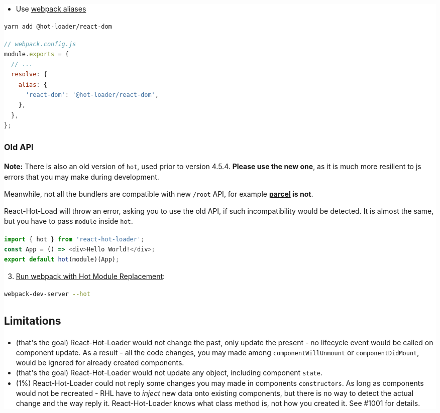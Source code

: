 * Use [webpack aliases](https://webpack.js.org/configuration/resolve/#resolvealias)

```
yarn add @hot-loader/react-dom
```

```js
// webpack.config.js
module.exports = {
  // ...
  resolve: {
    alias: {
      'react-dom': '@hot-loader/react-dom',
    },
  },
};
```

### Old API

**Note:** There is also an old version of `hot`, used prior to version 4.5.4. **Please use the new one**,
as it is much more resilient to js errors that you may make during development.

Meanwhile, not all the bundlers are compatible with new `/root` API, for example **[parcel](http://parceljs.org/) is not**.

React-Hot-Load will throw an error, asking you to use the old API, if such incompatibility would be detected.
It is almost the same, but you have to pass `module` inside `hot`.

```js
import { hot } from 'react-hot-loader';
const App = () => <div>Hello World!</div>;
export default hot(module)(App);
```

3.  [Run webpack with Hot Module Replacement](https://webpack.js.org/guides/hot-module-replacement/#enabling-hmr):

```sh
webpack-dev-server --hot
```

## Limitations

* (that's the goal) React-Hot-Loader would not change the past, only update the present - no lifecycle event would be called on component update.
  As a result - all the code changes, you may made among `componentWillUnmount` or `componentDidMount`, would be ignored for
  already created components.
* (that's the goal) React-Hot-Loader would not update any object, including component `state`.
* (1%) React-Hot-Loader could not reply some changes you may made in components `constructors`. As long as
  components would not be recreated - RHL have to _inject_ new data onto existing components, but there is no way to detect the actual change and the way reply it.
  React-Hot-Loader knows what class method is, not how you created it. See #1001 for details.
